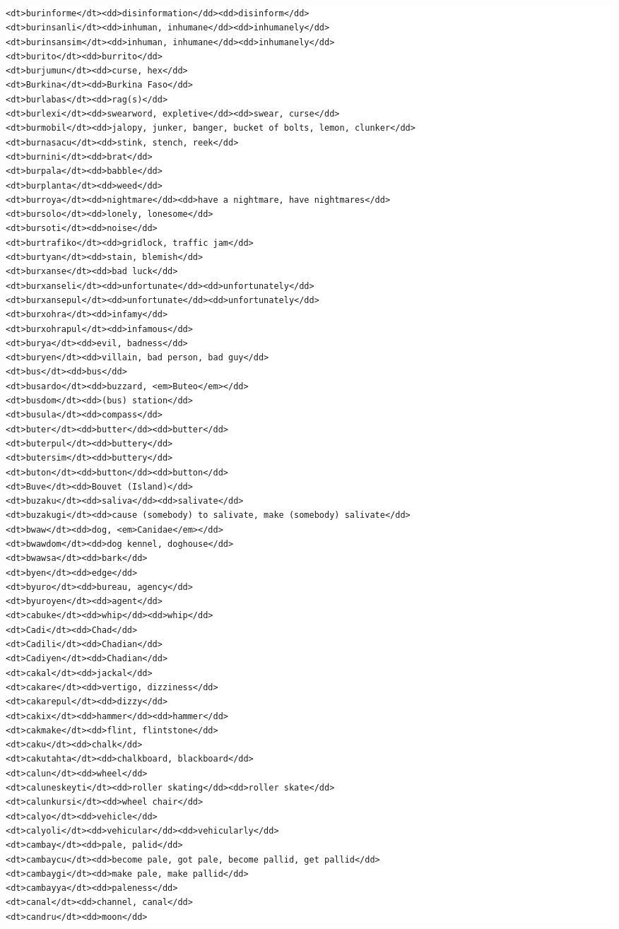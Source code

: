     <dt>burinforme</dt><dd>disinformation</dd><dd>disinform</dd>
    <dt>burinsanli</dt><dd>inhuman, inhumane</dd><dd>inhumanely</dd>
    <dt>burinsansim</dt><dd>inhuman, inhumane</dd><dd>inhumanely</dd>
    <dt>burito</dt><dd>burrito</dd>
    <dt>burjumun</dt><dd>curse, hex</dd>
    <dt>Burkina</dt><dd>Burkina Faso</dd>
    <dt>burlabas</dt><dd>rag(s)</dd>
    <dt>burlexi</dt><dd>swearword, expletive</dd><dd>swear, curse</dd>
    <dt>burmobil</dt><dd>jalopy, junker, banger, bucket of bolts, lemon, clunker</dd>
    <dt>burnasacu</dt><dd>stink, stench, reek</dd>
    <dt>burnini</dt><dd>brat</dd>
    <dt>burpala</dt><dd>babble</dd>
    <dt>burplanta</dt><dd>weed</dd>
    <dt>burroya</dt><dd>nightmare</dd><dd>have a nightmare, have nightmares</dd>
    <dt>bursolo</dt><dd>lonely, lonesome</dd>
    <dt>bursoti</dt><dd>noise</dd>
    <dt>burtrafiko</dt><dd>gridlock, traffic jam</dd>
    <dt>burtyan</dt><dd>stain, blemish</dd>
    <dt>burxanse</dt><dd>bad luck</dd>
    <dt>burxanseli</dt><dd>unfortunate</dd><dd>unfortunately</dd>
    <dt>burxansepul</dt><dd>unfortunate</dd><dd>unfortunately</dd>
    <dt>burxohra</dt><dd>infamy</dd>
    <dt>burxohrapul</dt><dd>infamous</dd>
    <dt>burya</dt><dd>evil, badness</dd>
    <dt>buryen</dt><dd>villain, bad person, bad guy</dd>
    <dt>bus</dt><dd>bus</dd>
    <dt>busardo</dt><dd>buzzard, <em>Buteo</em></dd>
    <dt>busdom</dt><dd>(bus) station</dd>
    <dt>busula</dt><dd>compass</dd>
    <dt>buter</dt><dd>butter</dd><dd>butter</dd>
    <dt>buterpul</dt><dd>buttery</dd>
    <dt>butersim</dt><dd>buttery</dd>
    <dt>buton</dt><dd>button</dd><dd>button</dd>
    <dt>Buve</dt><dd>Bouvet (Island)</dd>
    <dt>buzaku</dt><dd>saliva</dd><dd>salivate</dd>
    <dt>buzakugi</dt><dd>cause (somebody) to salivate, make (somebody) salivate</dd>
    <dt>bwaw</dt><dd>dog, <em>Canidae</em></dd>
    <dt>bwawdom</dt><dd>dog kennel, doghouse</dd>
    <dt>bwawsa</dt><dd>bark</dd>
    <dt>byen</dt><dd>edge</dd>
    <dt>byuro</dt><dd>bureau, agency</dd>
    <dt>byuroyen</dt><dd>agent</dd>
    <dt>cabuke</dt><dd>whip</dd><dd>whip</dd>
    <dt>Cadi</dt><dd>Chad</dd>
    <dt>Cadili</dt><dd>Chadian</dd>
    <dt>Cadiyen</dt><dd>Chadian</dd>
    <dt>cakal</dt><dd>jackal</dd>
    <dt>cakare</dt><dd>vertigo, dizziness</dd>
    <dt>cakarepul</dt><dd>dizzy</dd>
    <dt>cakix</dt><dd>hammer</dd><dd>hammer</dd>
    <dt>cakmake</dt><dd>flint, flintstone</dd>
    <dt>caku</dt><dd>chalk</dd>
    <dt>cakutahta</dt><dd>chalkboard, blackboard</dd>
    <dt>calun</dt><dd>wheel</dd>
    <dt>caluneskeyti</dt><dd>roller skating</dd><dd>roller skate</dd>
    <dt>calunkursi</dt><dd>wheel chair</dd>
    <dt>calyo</dt><dd>vehicle</dd>
    <dt>calyoli</dt><dd>vehicular</dd><dd>vehicularly</dd>
    <dt>cambay</dt><dd>pale, palid</dd>
    <dt>cambaycu</dt><dd>become pale, got pale, become pallid, get pallid</dd>
    <dt>cambaygi</dt><dd>make pale, make pallid</dd>
    <dt>cambayya</dt><dd>paleness</dd>
    <dt>canal</dt><dd>channel, canal</dd>
    <dt>candru</dt><dd>moon</dd>